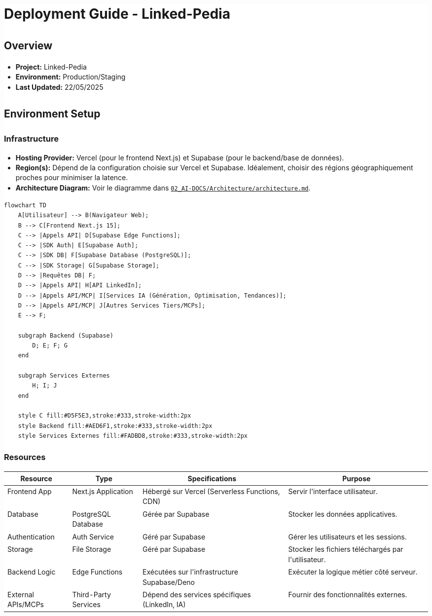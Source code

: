 # Deployment Guide - Linked-Pedia

## Overview

- **Project:** Linked-Pedia
- **Environment:** Production/Staging
- **Last Updated:** 22/05/2025

## Environment Setup

### Infrastructure

- **Hosting Provider:** Vercel (pour le frontend Next.js) et Supabase (pour le backend/base de données).
- **Region(s):** Dépend de la configuration choisie sur Vercel et Supabase. Idéalement, choisir des régions géographiquement proches pour minimiser la latence.
- **Architecture Diagram:** Voir le diagramme dans [`02_AI-DOCS/Architecture/architecture.md`](02_AI-DOCS/Architecture/architecture.md:1).

```mermaid
flowchart TD
    A[Utilisateur] --> B(Navigateur Web);
    B --> C[Frontend Next.js 15];
    C --> |Appels API| D[Supabase Edge Functions];
    C --> |SDK Auth| E[Supabase Auth];
    C --> |SDK DB| F[Supabase Database (PostgreSQL)];
    C --> |SDK Storage| G[Supabase Storage];
    D --> |Requêtes DB| F;
    D --> |Appels API| H[API LinkedIn];
    D --> |Appels API/MCP| I[Services IA (Génération, Optimisation, Tendances)];
    D --> |Appels API/MCP| J[Autres Services Tiers/MCPs];
    E --> F;

    subgraph Backend (Supabase)
        D; E; F; G
    end

    subgraph Services Externes
        H; I; J
    end

    style C fill:#D5F5E3,stroke:#333,stroke-width:2px
    style Backend fill:#AED6F1,stroke:#333,stroke-width:2px
    style Services Externes fill:#FADBD8,stroke:#333,stroke-width:2px
```

### Resources

| Resource           | Type                 | Specifications                                 | Purpose                                             |
| ------------------ | -------------------- | ---------------------------------------------- | --------------------------------------------------- |
| Frontend App       | Next.js Application  | Hébergé sur Vercel (Serverless Functions, CDN) | Servir l'interface utilisateur.                     |
| Database           | PostgreSQL Database  | Gérée par Supabase                             | Stocker les données applicatives.                   |
| Authentication     | Auth Service         | Géré par Supabase                              | Gérer les utilisateurs et les sessions.             |
| Storage            | File Storage         | Géré par Supabase                              | Stocker les fichiers téléchargés par l'utilisateur. |
| Backend Logic      | Edge Functions       | Exécutées sur l'infrastructure Supabase/Deno   | Exécuter la logique métier côté serveur.            |
| External APIs/MCPs | Third-Party Services | Dépend des services spécifiques (LinkedIn, IA) | Fournir des fonctionnalités externes.               |
